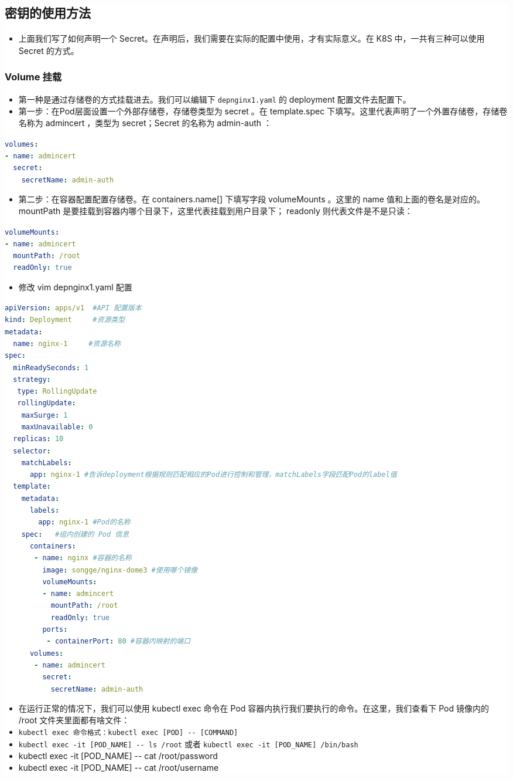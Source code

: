 ## 密钥的使用方法
- 上面我们写了如何声明一个 Secret。在声明后，我们需要在实际的配置中使用，才有实际意义。在 K8S 中，一共有三种可以使用 Secret 的方式。
### Volume 挂载
- 第一种是通过存储卷的方式挂载进去。我们可以编辑下 `depnginx1.yaml` 的 deployment 配置文件去配置下。
- 第一步：在Pod层面设置一个外部存储卷，存储卷类型为 secret 。在 template.spec 下填写。这里代表声明了一个外置存储卷，存储卷名称为 admincert ，类型为 secret；Secret 的名称为 admin-auth ：
```yaml
volumes:
- name: admincert
  secret:
    secretName: admin-auth
```
- 第二步：在容器配置配置存储卷。在 containers.name[] 下填写字段 volumeMounts 。这里的 name 值和上面的卷名是对应的。 mountPath 是要挂载到容器内哪个目录下，这里代表挂载到用户目录下； readonly 则代表文件是不是只读：
```yaml
volumeMounts:
- name: admincert
  mountPath: /root
  readOnly: true
```
- 修改 vim depnginx1.yaml 配置
```yaml
apiVersion: apps/v1  #API 配置版本
kind: Deployment     #资源类型
metadata:
  name: nginx-1     #资源名称
spec:
  minReadySeconds: 1
  strategy:
   type: RollingUpdate
   rollingUpdate:
    maxSurge: 1
    maxUnavailable: 0
  replicas: 10
  selector:
    matchLabels:
      app: nginx-1 #告诉deployment根据规则匹配相应的Pod进行控制和管理，matchLabels字段匹配Pod的label值
  template:
    metadata:
      labels:
        app: nginx-1 #Pod的名称
    spec:   #组内创建的 Pod 信息
      containers:
       - name: nginx #容器的名称
         image: songge/nginx-dome3 #使用哪个镜像
         volumeMounts:
         - name: admincert
           mountPath: /root
           readOnly: true
         ports:
          - containerPort: 80 #容器内映射的端口
      volumes:
       - name: admincert
         secret:
           secretName: admin-auth
```
- 在运行正常的情况下，我们可以使用 kubectl exec 命令在 Pod 容器内执行我们要执行的命令。在这里，我们查看下 Pod 镜像内的 /root 文件夹里面都有啥文件：
- `kubectl exec 命令格式：kubectl exec [POD] -- [COMMAND]`
- `kubectl exec -it [POD_NAME] -- ls /root` 或者 `kubectl exec -it [POD_NAME] /bin/bash`
- kubectl exec -it [POD_NAME] -- cat /root/password
- kubectl exec -it [POD_NAME] -- cat /root/username
